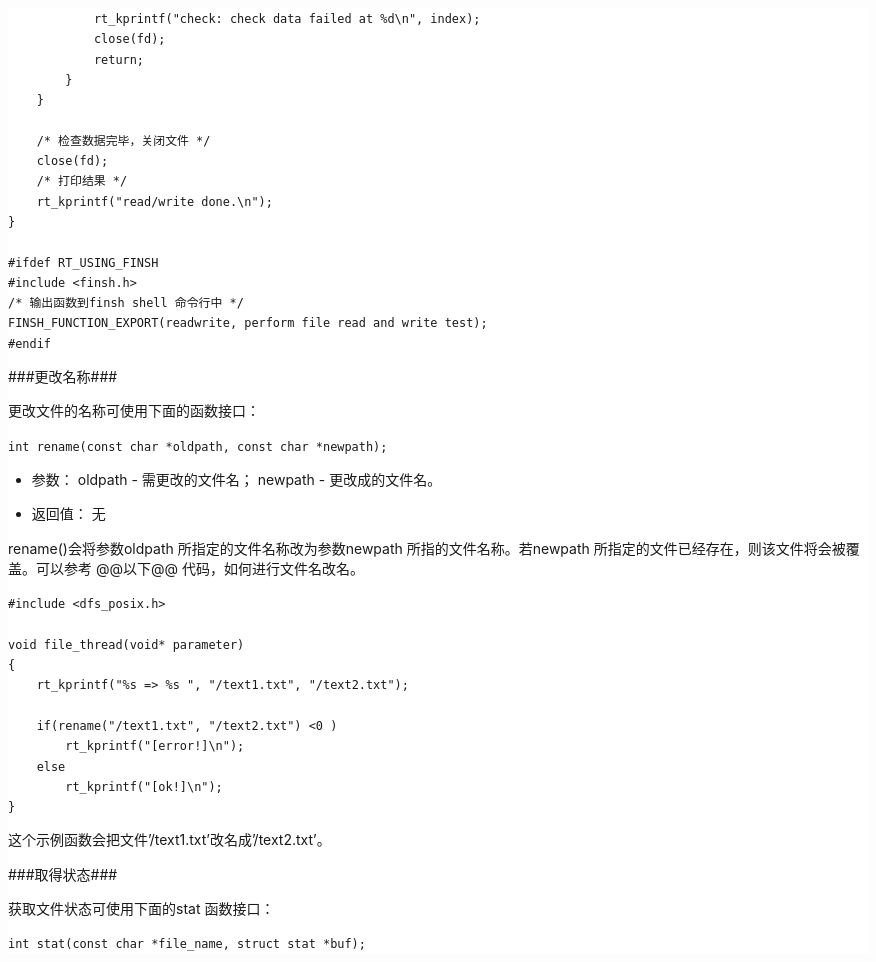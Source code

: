 ~~~{.c}
            rt_kprintf("check: check data failed at %d\n", index); 
            close(fd); 
            return; 
        } 
    } 
    
    /* 检查数据完毕，关闭文件 */ 
    close(fd); 
    /* 打印结果 */ 
    rt_kprintf("read/write done.\n"); 
}

#ifdef RT_USING_FINSH 
#include <finsh.h> 
/* 输出函数到finsh shell 命令行中 */ 
FINSH_FUNCTION_EXPORT(readwrite, perform file read and write test); 
#endif 
~~~

###更改名称###

更改文件的名称可使用下面的函数接口：

	int rename(const char *oldpath, const char *newpath); 

+ 参数： 
    oldpath   - 需更改的文件名； 
    newpath   - 更改成的文件名。 

+ 返回值：
    无 

rename()会将参数oldpath 所指定的文件名称改为参数newpath 所指的文件名称。若newpath 所指定的文件已经存在，则该文件将会被覆盖。可以参考 @@以下@@ 代码，如何进行文件名改名。

~~~{.c}
#include <dfs_posix.h> 

void file_thread(void* parameter) 
{
    rt_kprintf("%s => %s ", "/text1.txt", "/text2.txt"); 

    if(rename("/text1.txt", "/text2.txt") <0 ) 
        rt_kprintf("[error!]\n"); 
    else 
        rt_kprintf("[ok!]\n"); 
}
~~~

这个示例函数会把文件’/text1.txt’改名成’/text2.txt’。

###取得状态###

获取文件状态可使用下面的stat 函数接口：

	int stat(const char *file_name, struct stat *buf); 
